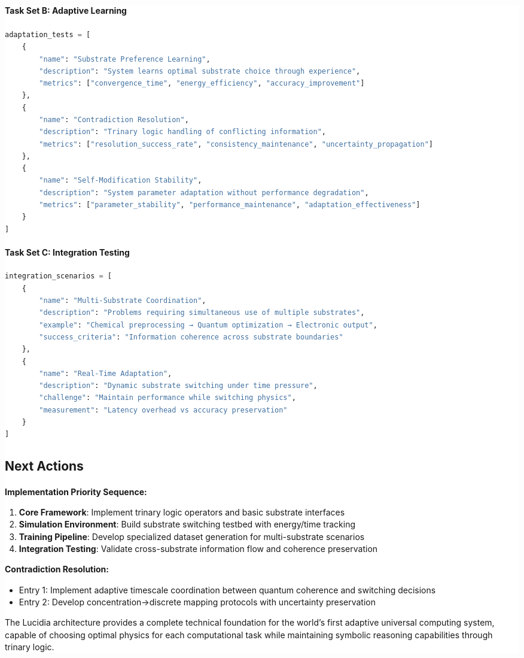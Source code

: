 #### Task Set B: Adaptive Learning

```python
adaptation_tests = [
    {
        "name": "Substrate Preference Learning",
        "description": "System learns optimal substrate choice through experience",
        "metrics": ["convergence_time", "energy_efficiency", "accuracy_improvement"]
    },
    {
        "name": "Contradiction Resolution",
        "description": "Trinary logic handling of conflicting information",
        "metrics": ["resolution_success_rate", "consistency_maintenance", "uncertainty_propagation"]
    },
    {
        "name": "Self-Modification Stability",
        "description": "System parameter adaptation without performance degradation",
        "metrics": ["parameter_stability", "performance_maintenance", "adaptation_effectiveness"]
    }
]
```

#### Task Set C: Integration Testing

```python
integration_scenarios = [
    {
        "name": "Multi-Substrate Coordination",
        "description": "Problems requiring simultaneous use of multiple substrates",
        "example": "Chemical preprocessing → Quantum optimization → Electronic output",
        "success_criteria": "Information coherence across substrate boundaries"
    },
    {
        "name": "Real-Time Adaptation",
        "description": "Dynamic substrate switching under time pressure",
        "challenge": "Maintain performance while switching physics",
        "measurement": "Latency overhead vs accuracy preservation"
    }
]
```

## Next Actions

**Implementation Priority Sequence:**

1. **Core Framework**: Implement trinary logic operators and basic substrate interfaces
1. **Simulation Environment**: Build substrate switching testbed with energy/time tracking
1. **Training Pipeline**: Develop specialized dataset generation for multi-substrate scenarios
1. **Integration Testing**: Validate cross-substrate information flow and coherence preservation

**Contradiction Resolution:**

- Entry 1: Implement adaptive timescale coordination between quantum coherence and switching decisions
- Entry 2: Develop concentration→discrete mapping protocols with uncertainty preservation

The Lucidia architecture provides a complete technical foundation for the world’s first adaptive universal computing system, capable of choosing optimal physics for each computational task while maintaining symbolic reasoning capabilities through trinary logic.
